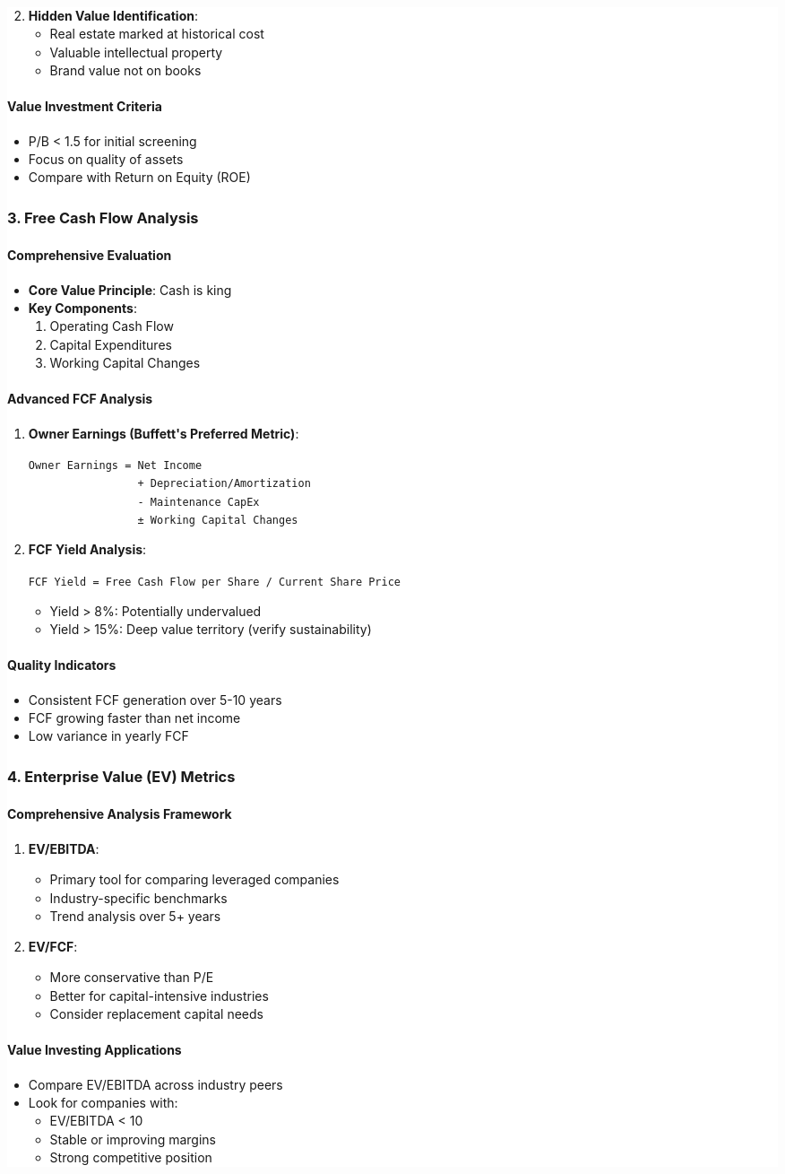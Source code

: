 2. **Hidden Value Identification**:
   - Real estate marked at historical cost
   - Valuable intellectual property
   - Brand value not on books

#### Value Investment Criteria
- P/B < 1.5 for initial screening
- Focus on quality of assets
- Compare with Return on Equity (ROE)

### 3. Free Cash Flow Analysis
#### Comprehensive Evaluation
- **Core Value Principle**: Cash is king
- **Key Components**:
  1. Operating Cash Flow
  2. Capital Expenditures
  3. Working Capital Changes

#### Advanced FCF Analysis
1. **Owner Earnings (Buffett's Preferred Metric)**:
   ```
   Owner Earnings = Net Income
                    + Depreciation/Amortization
                    - Maintenance CapEx
                    ± Working Capital Changes
   ```

2. **FCF Yield Analysis**:
   ```
   FCF Yield = Free Cash Flow per Share / Current Share Price
   ```
   - Yield > 8%: Potentially undervalued
   - Yield > 15%: Deep value territory (verify sustainability)

#### Quality Indicators
- Consistent FCF generation over 5-10 years
- FCF growing faster than net income
- Low variance in yearly FCF

### 4. Enterprise Value (EV) Metrics
#### Comprehensive Analysis Framework
1. **EV/EBITDA**:
   - Primary tool for comparing leveraged companies
   - Industry-specific benchmarks
   - Trend analysis over 5+ years

2. **EV/FCF**:
   - More conservative than P/E
   - Better for capital-intensive industries
   - Consider replacement capital needs

#### Value Investing Applications
- Compare EV/EBITDA across industry peers
- Look for companies with:
  - EV/EBITDA < 10
  - Stable or improving margins
  - Strong competitive position
